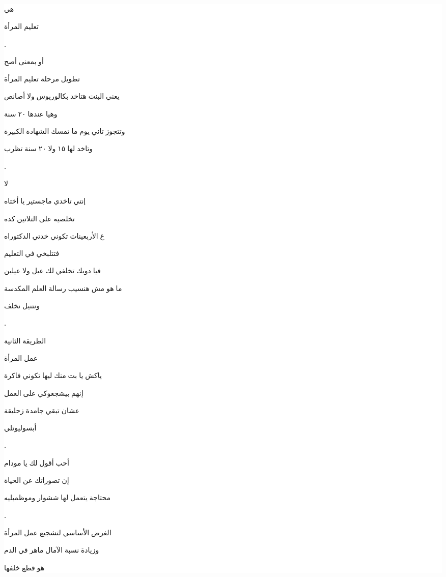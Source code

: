 هي

تعليم المرأة

.

أو بمعنى أصح

تطويل مرحلة تعليم المرأة

يعني البنت هتاخد بكالوريوس ولا أصانص

وهيا عندها ٢٠ سنة

وتتجوز تاني يوم ما تمسك الشهادة الكبيرة

وتاخد لها ١٥ ولا ٢٠ سنة تظرب

.

لا

إنتي تاخدي ماجستير يا أختاه

تخلصيه على التلاتين كده

ع الأربعينات تكوني خدتي الدكتوراه

فتتلبخي في التعليم

فيا دوبك تخلفي لك عيل ولا عيلين

ما هو مش هنسيب رسالة العلم المكدسة

ونتنيل نخلف

.

الطريقة الثانية

عمل المرأة

ياكش يا بت منك ليها تكوني فاكرة

إنهم بيشجعوكي على العمل

عشان تبقي جامدة زحليقة

أبسوليوتلي

.

أحب أقول لك يا مودام

إن تصوراتك عن الحياة

محتاجة يتعمل لها ششوار وموظمبليه

.

الغرض الأساسي لتشجيع عمل المرأة

وزيادة نسبة الآمال ماهر في الدم

هو قطع خلفها
